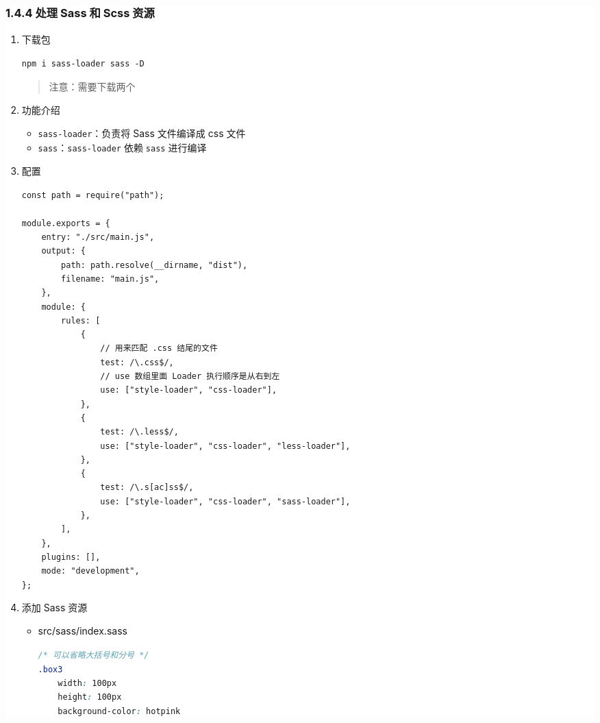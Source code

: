 ### 1.4.4 处理 Sass 和 Scss 资源

1. 下载包

    ```:no-line-numbers
    npm i sass-loader sass -D
    ```

    >注意：需要下载两个

2. 功能介绍

    - `sass-loader`：负责将 Sass 文件编译成 css 文件
    - `sass`：`sass-loader` 依赖 `sass` 进行编译

3. 配置

    ```js{21-24}
    const path = require("path");

    module.exports = {
        entry: "./src/main.js",
        output: {
            path: path.resolve(__dirname, "dist"),
            filename: "main.js",
        },
        module: {
            rules: [
                {
                    // 用来匹配 .css 结尾的文件
                    test: /\.css$/,
                    // use 数组里面 Loader 执行顺序是从右到左
                    use: ["style-loader", "css-loader"],
                },
                {
                    test: /\.less$/,
                    use: ["style-loader", "css-loader", "less-loader"],
                },
                {
                    test: /\.s[ac]ss$/,
                    use: ["style-loader", "css-loader", "sass-loader"],
                },
            ],
        },
        plugins: [],
        mode: "development",
    };
    ```

4. 添加 Sass 资源

    - src/sass/index.sass

        ```css
        /* 可以省略大括号和分号 */
        .box3
            width: 100px
            height: 100px
            background-color: hotpink
        ```
